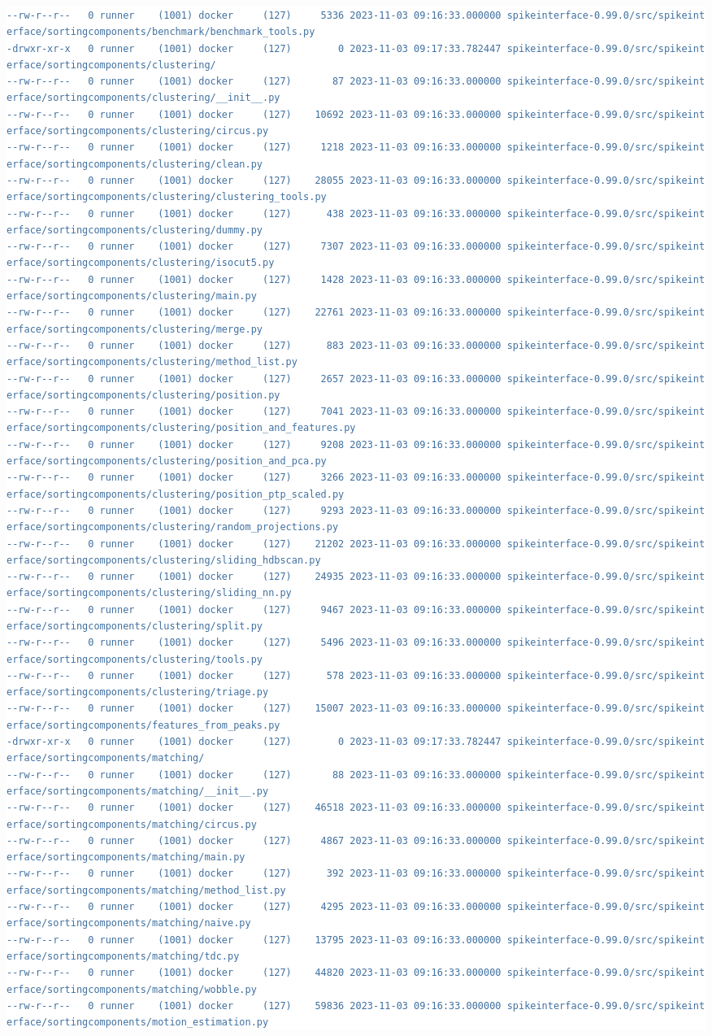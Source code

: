 ```diff
--rw-r--r--   0 runner    (1001) docker     (127)     5336 2023-11-03 09:16:33.000000 spikeinterface-0.99.0/src/spikeinterface/sortingcomponents/benchmark/benchmark_tools.py
-drwxr-xr-x   0 runner    (1001) docker     (127)        0 2023-11-03 09:17:33.782447 spikeinterface-0.99.0/src/spikeinterface/sortingcomponents/clustering/
--rw-r--r--   0 runner    (1001) docker     (127)       87 2023-11-03 09:16:33.000000 spikeinterface-0.99.0/src/spikeinterface/sortingcomponents/clustering/__init__.py
--rw-r--r--   0 runner    (1001) docker     (127)    10692 2023-11-03 09:16:33.000000 spikeinterface-0.99.0/src/spikeinterface/sortingcomponents/clustering/circus.py
--rw-r--r--   0 runner    (1001) docker     (127)     1218 2023-11-03 09:16:33.000000 spikeinterface-0.99.0/src/spikeinterface/sortingcomponents/clustering/clean.py
--rw-r--r--   0 runner    (1001) docker     (127)    28055 2023-11-03 09:16:33.000000 spikeinterface-0.99.0/src/spikeinterface/sortingcomponents/clustering/clustering_tools.py
--rw-r--r--   0 runner    (1001) docker     (127)      438 2023-11-03 09:16:33.000000 spikeinterface-0.99.0/src/spikeinterface/sortingcomponents/clustering/dummy.py
--rw-r--r--   0 runner    (1001) docker     (127)     7307 2023-11-03 09:16:33.000000 spikeinterface-0.99.0/src/spikeinterface/sortingcomponents/clustering/isocut5.py
--rw-r--r--   0 runner    (1001) docker     (127)     1428 2023-11-03 09:16:33.000000 spikeinterface-0.99.0/src/spikeinterface/sortingcomponents/clustering/main.py
--rw-r--r--   0 runner    (1001) docker     (127)    22761 2023-11-03 09:16:33.000000 spikeinterface-0.99.0/src/spikeinterface/sortingcomponents/clustering/merge.py
--rw-r--r--   0 runner    (1001) docker     (127)      883 2023-11-03 09:16:33.000000 spikeinterface-0.99.0/src/spikeinterface/sortingcomponents/clustering/method_list.py
--rw-r--r--   0 runner    (1001) docker     (127)     2657 2023-11-03 09:16:33.000000 spikeinterface-0.99.0/src/spikeinterface/sortingcomponents/clustering/position.py
--rw-r--r--   0 runner    (1001) docker     (127)     7041 2023-11-03 09:16:33.000000 spikeinterface-0.99.0/src/spikeinterface/sortingcomponents/clustering/position_and_features.py
--rw-r--r--   0 runner    (1001) docker     (127)     9208 2023-11-03 09:16:33.000000 spikeinterface-0.99.0/src/spikeinterface/sortingcomponents/clustering/position_and_pca.py
--rw-r--r--   0 runner    (1001) docker     (127)     3266 2023-11-03 09:16:33.000000 spikeinterface-0.99.0/src/spikeinterface/sortingcomponents/clustering/position_ptp_scaled.py
--rw-r--r--   0 runner    (1001) docker     (127)     9293 2023-11-03 09:16:33.000000 spikeinterface-0.99.0/src/spikeinterface/sortingcomponents/clustering/random_projections.py
--rw-r--r--   0 runner    (1001) docker     (127)    21202 2023-11-03 09:16:33.000000 spikeinterface-0.99.0/src/spikeinterface/sortingcomponents/clustering/sliding_hdbscan.py
--rw-r--r--   0 runner    (1001) docker     (127)    24935 2023-11-03 09:16:33.000000 spikeinterface-0.99.0/src/spikeinterface/sortingcomponents/clustering/sliding_nn.py
--rw-r--r--   0 runner    (1001) docker     (127)     9467 2023-11-03 09:16:33.000000 spikeinterface-0.99.0/src/spikeinterface/sortingcomponents/clustering/split.py
--rw-r--r--   0 runner    (1001) docker     (127)     5496 2023-11-03 09:16:33.000000 spikeinterface-0.99.0/src/spikeinterface/sortingcomponents/clustering/tools.py
--rw-r--r--   0 runner    (1001) docker     (127)      578 2023-11-03 09:16:33.000000 spikeinterface-0.99.0/src/spikeinterface/sortingcomponents/clustering/triage.py
--rw-r--r--   0 runner    (1001) docker     (127)    15007 2023-11-03 09:16:33.000000 spikeinterface-0.99.0/src/spikeinterface/sortingcomponents/features_from_peaks.py
-drwxr-xr-x   0 runner    (1001) docker     (127)        0 2023-11-03 09:17:33.782447 spikeinterface-0.99.0/src/spikeinterface/sortingcomponents/matching/
--rw-r--r--   0 runner    (1001) docker     (127)       88 2023-11-03 09:16:33.000000 spikeinterface-0.99.0/src/spikeinterface/sortingcomponents/matching/__init__.py
--rw-r--r--   0 runner    (1001) docker     (127)    46518 2023-11-03 09:16:33.000000 spikeinterface-0.99.0/src/spikeinterface/sortingcomponents/matching/circus.py
--rw-r--r--   0 runner    (1001) docker     (127)     4867 2023-11-03 09:16:33.000000 spikeinterface-0.99.0/src/spikeinterface/sortingcomponents/matching/main.py
--rw-r--r--   0 runner    (1001) docker     (127)      392 2023-11-03 09:16:33.000000 spikeinterface-0.99.0/src/spikeinterface/sortingcomponents/matching/method_list.py
--rw-r--r--   0 runner    (1001) docker     (127)     4295 2023-11-03 09:16:33.000000 spikeinterface-0.99.0/src/spikeinterface/sortingcomponents/matching/naive.py
--rw-r--r--   0 runner    (1001) docker     (127)    13795 2023-11-03 09:16:33.000000 spikeinterface-0.99.0/src/spikeinterface/sortingcomponents/matching/tdc.py
--rw-r--r--   0 runner    (1001) docker     (127)    44820 2023-11-03 09:16:33.000000 spikeinterface-0.99.0/src/spikeinterface/sortingcomponents/matching/wobble.py
--rw-r--r--   0 runner    (1001) docker     (127)    59836 2023-11-03 09:16:33.000000 spikeinterface-0.99.0/src/spikeinterface/sortingcomponents/motion_estimation.py
```